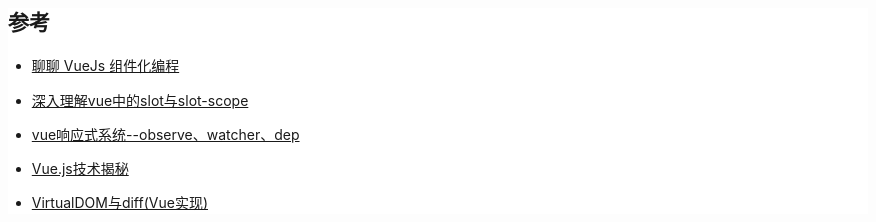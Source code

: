 ## 参考

* [聊聊 VueJs 组件化编程](https://mp.weixin.qq.com/s?__biz=MzIyMDEwNzIwNQ==&mid=2649619127&idx=1&sn=e75d7ae41b679b9e2f558bee8f1ea82d&scene=4#wechat_redirect)

* [深入理解vue中的slot与slot-scope](https://juejin.im/post/5a69ece0f265da3e5a5777ed?utm_source=gold_browser_extension)

* [vue响应式系统--observe、watcher、dep](https://blog.csdn.net/hf872914334/article/details/89098295)

* [Vue.js技术揭秘](https://ustbhuangyi.github.io/vue-analysis/v2/prepare/)

* [VirtualDOM与diff(Vue实现)](https://juejin.im/post/59bfbd736fb9a00a52065ec7)